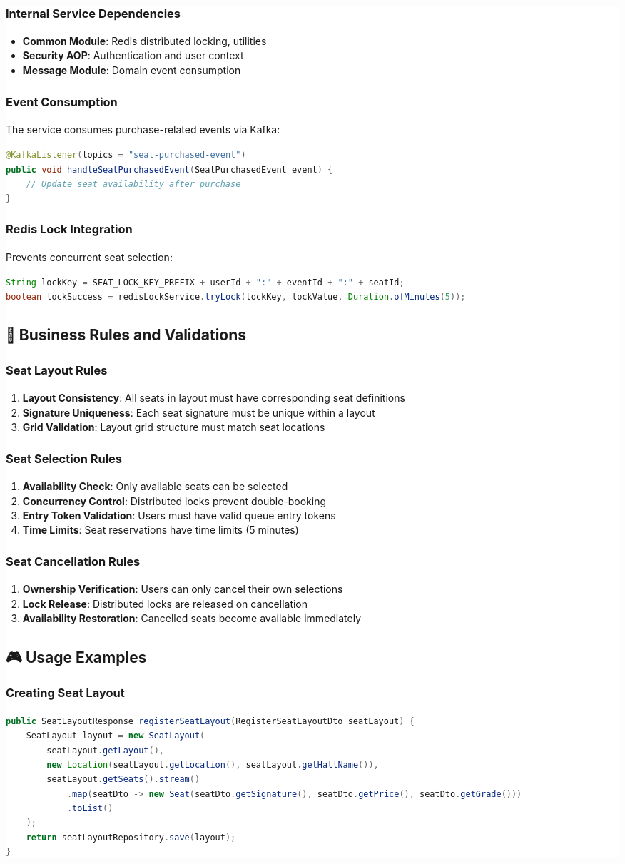 ### Internal Service Dependencies
- **Common Module**: Redis distributed locking, utilities
- **Security AOP**: Authentication and user context
- **Message Module**: Domain event consumption

### Event Consumption
The service consumes purchase-related events via Kafka:
```java
@KafkaListener(topics = "seat-purchased-event")
public void handleSeatPurchasedEvent(SeatPurchasedEvent event) {
    // Update seat availability after purchase
}
```

### Redis Lock Integration
Prevents concurrent seat selection:
```java
String lockKey = SEAT_LOCK_KEY_PREFIX + userId + ":" + eventId + ":" + seatId;
boolean lockSuccess = redisLockService.tryLock(lockKey, lockValue, Duration.ofMinutes(5));
```

## 💼 Business Rules and Validations

### Seat Layout Rules
1. **Layout Consistency**: All seats in layout must have corresponding seat definitions
2. **Signature Uniqueness**: Each seat signature must be unique within a layout
3. **Grid Validation**: Layout grid structure must match seat locations

### Seat Selection Rules
1. **Availability Check**: Only available seats can be selected
2. **Concurrency Control**: Distributed locks prevent double-booking
3. **Entry Token Validation**: Users must have valid queue entry tokens
4. **Time Limits**: Seat reservations have time limits (5 minutes)

### Seat Cancellation Rules
1. **Ownership Verification**: Users can only cancel their own selections
2. **Lock Release**: Distributed locks are released on cancellation
3. **Availability Restoration**: Cancelled seats become available immediately

## 🎮 Usage Examples

### Creating Seat Layout
```java
public SeatLayoutResponse registerSeatLayout(RegisterSeatLayoutDto seatLayout) {
    SeatLayout layout = new SeatLayout(
        seatLayout.getLayout(),
        new Location(seatLayout.getLocation(), seatLayout.getHallName()),
        seatLayout.getSeats().stream()
            .map(seatDto -> new Seat(seatDto.getSignature(), seatDto.getPrice(), seatDto.getGrade()))
            .toList()
    );
    return seatLayoutRepository.save(layout);
}
```
